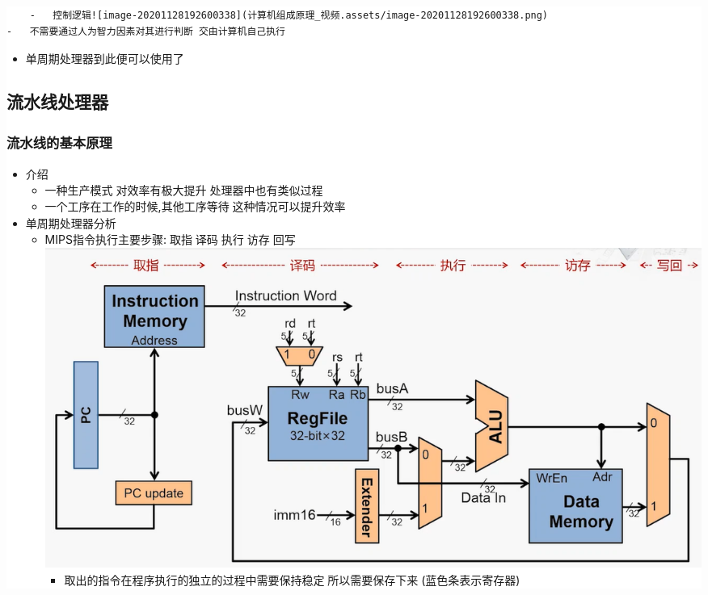         -   控制逻辑![image-20201128192600338](计算机组成原理_视频.assets/image-20201128192600338.png)
    -   不需要通过人为智力因素对其进行判断 交由计算机自己执行
-   单周期处理器到此便可以使用了

## 流水线处理器

### 流水线的基本原理

-   介绍
    -   一种生产模式 对效率有极大提升 处理器中也有类似过程
    -   一个工序在工作的时候,其他工序等待 这种情况可以提升效率
-   单周期处理器分析 
    -   MIPS指令执行主要步骤: 取指 译码 执行 访存 回写
        ![image-20201130152525546](计算机组成原理_视频.assets/image-20201130152525546.png)
        -   取出的指令在程序执行的独立的过程中需要保持稳定 所以需要保存下来 (蓝色条表示寄存器)